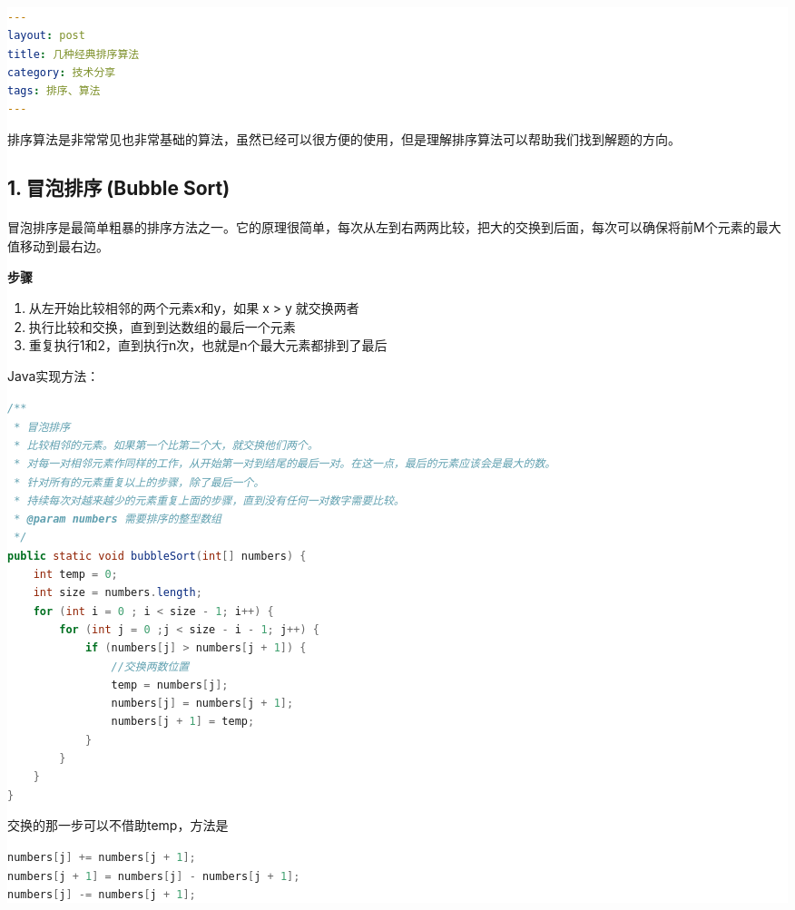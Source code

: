 ```yaml
---
layout: post
title: 几种经典排序算法
category: 技术分享
tags: 排序、算法
---
```


排序算法是非常常见也非常基础的算法，虽然已经可以很方便的使用，但是理解排序算法可以帮助我们找到解题的方向。

## 1. 冒泡排序 (Bubble Sort)

冒泡排序是最简单粗暴的排序方法之一。它的原理很简单，每次从左到右两两比较，把大的交换到后面，每次可以确保将前M个元素的最大值移动到最右边。

**步骤**

1. 从左开始比较相邻的两个元素x和y，如果 x > y 就交换两者
2. 执行比较和交换，直到到达数组的最后一个元素
3. 重复执行1和2，直到执行n次，也就是n个最大元素都排到了最后

Java实现方法：

```java
/**
 * 冒泡排序
 * 比较相邻的元素。如果第一个比第二个大，就交换他们两个。  
 * 对每一对相邻元素作同样的工作，从开始第一对到结尾的最后一对。在这一点，最后的元素应该会是最大的数。  
 * 针对所有的元素重复以上的步骤，除了最后一个。
 * 持续每次对越来越少的元素重复上面的步骤，直到没有任何一对数字需要比较。 
 * @param numbers 需要排序的整型数组
 */
public static void bubbleSort(int[] numbers) {
    int temp = 0;
    int size = numbers.length;
    for (int i = 0 ; i < size - 1; i++) {
	    for (int j = 0 ;j < size - i - 1; j++) {
	        if (numbers[j] > numbers[j + 1]) { 
	        	//交换两数位置
		        temp = numbers[j];
		        numbers[j] = numbers[j + 1];
		        numbers[j + 1] = temp;
	        }
	    }
    }
}
```

交换的那一步可以不借助temp，方法是

```java
numbers[j] += numbers[j + 1];
numbers[j + 1] = numbers[j] - numbers[j + 1];
numbers[j] -= numbers[j + 1];
```
